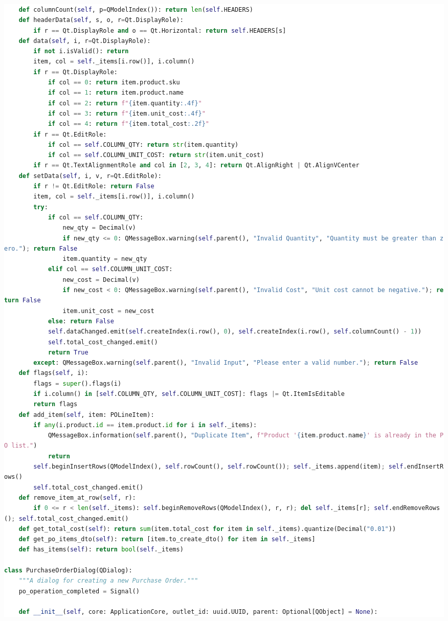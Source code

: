 ```python
    def columnCount(self, p=QModelIndex()): return len(self.HEADERS)
    def headerData(self, s, o, r=Qt.DisplayRole):
        if r == Qt.DisplayRole and o == Qt.Horizontal: return self.HEADERS[s]
    def data(self, i, r=Qt.DisplayRole):
        if not i.isValid(): return
        item, col = self._items[i.row()], i.column()
        if r == Qt.DisplayRole:
            if col == 0: return item.product.sku
            if col == 1: return item.product.name
            if col == 2: return f"{item.quantity:.4f}"
            if col == 3: return f"{item.unit_cost:.4f}"
            if col == 4: return f"{item.total_cost:.2f}"
        if r == Qt.EditRole:
            if col == self.COLUMN_QTY: return str(item.quantity)
            if col == self.COLUMN_UNIT_COST: return str(item.unit_cost)
        if r == Qt.TextAlignmentRole and col in [2, 3, 4]: return Qt.AlignRight | Qt.AlignVCenter
    def setData(self, i, v, r=Qt.EditRole):
        if r != Qt.EditRole: return False
        item, col = self._items[i.row()], i.column()
        try:
            if col == self.COLUMN_QTY:
                new_qty = Decimal(v)
                if new_qty <= 0: QMessageBox.warning(self.parent(), "Invalid Quantity", "Quantity must be greater than zero."); return False
                item.quantity = new_qty
            elif col == self.COLUMN_UNIT_COST:
                new_cost = Decimal(v)
                if new_cost < 0: QMessageBox.warning(self.parent(), "Invalid Cost", "Unit cost cannot be negative."); return False
                item.unit_cost = new_cost
            else: return False
            self.dataChanged.emit(self.createIndex(i.row(), 0), self.createIndex(i.row(), self.columnCount() - 1))
            self.total_cost_changed.emit()
            return True
        except: QMessageBox.warning(self.parent(), "Invalid Input", "Please enter a valid number."); return False
    def flags(self, i):
        flags = super().flags(i)
        if i.column() in [self.COLUMN_QTY, self.COLUMN_UNIT_COST]: flags |= Qt.ItemIsEditable
        return flags
    def add_item(self, item: POLineItem):
        if any(i.product.id == item.product.id for i in self._items):
            QMessageBox.information(self.parent(), "Duplicate Item", f"Product '{item.product.name}' is already in the PO list.")
            return
        self.beginInsertRows(QModelIndex(), self.rowCount(), self.rowCount()); self._items.append(item); self.endInsertRows()
        self.total_cost_changed.emit()
    def remove_item_at_row(self, r):
        if 0 <= r < len(self._items): self.beginRemoveRows(QModelIndex(), r, r); del self._items[r]; self.endRemoveRows(); self.total_cost_changed.emit()
    def get_total_cost(self): return sum(item.total_cost for item in self._items).quantize(Decimal("0.01"))
    def get_po_items_dto(self): return [item.to_create_dto() for item in self._items]
    def has_items(self): return bool(self._items)

class PurchaseOrderDialog(QDialog):
    """A dialog for creating a new Purchase Order."""
    po_operation_completed = Signal()

    def __init__(self, core: ApplicationCore, outlet_id: uuid.UUID, parent: Optional[QObject] = None):
```
